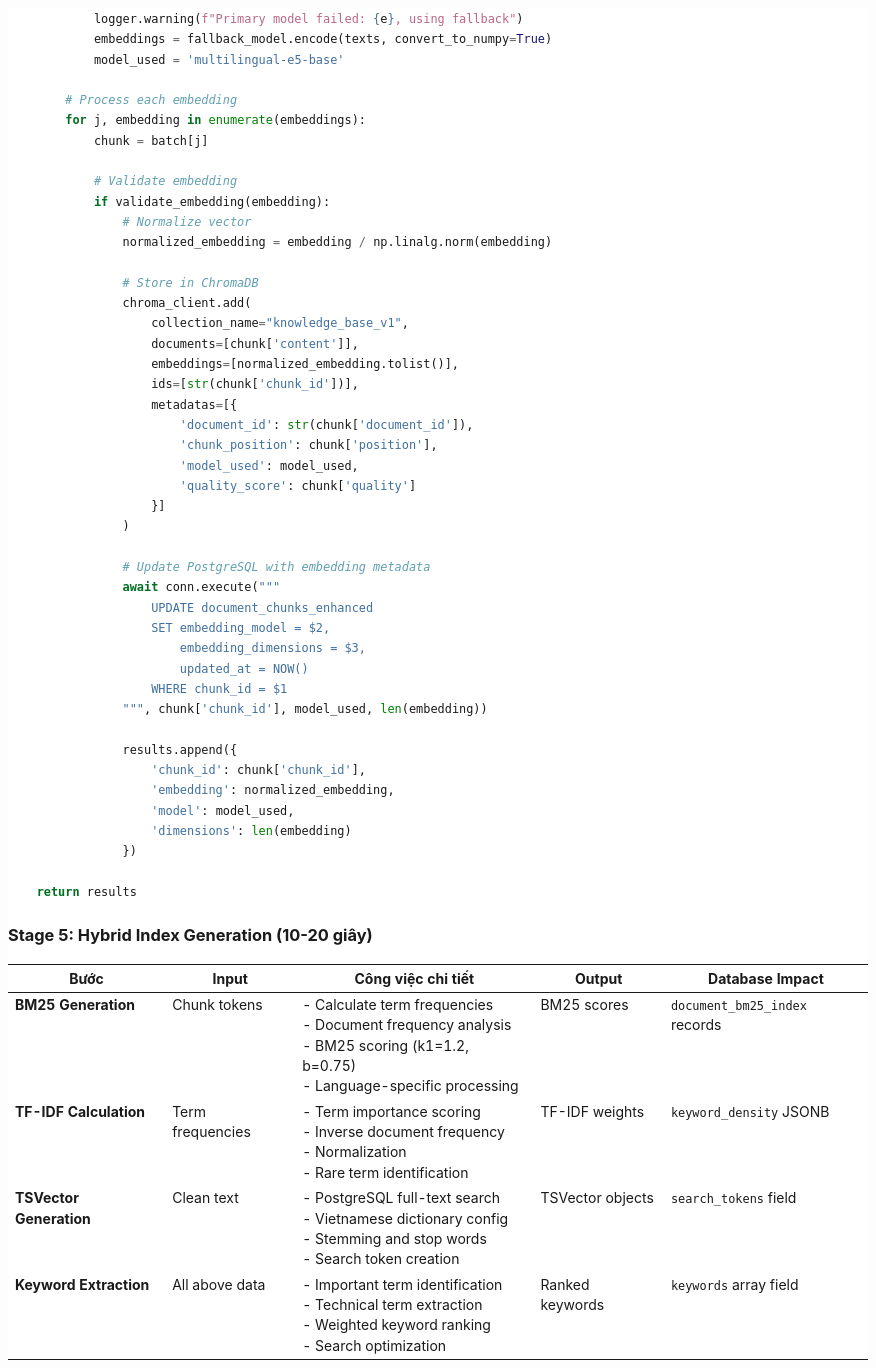 ```python
            logger.warning(f"Primary model failed: {e}, using fallback")
            embeddings = fallback_model.encode(texts, convert_to_numpy=True)
            model_used = 'multilingual-e5-base'
        
        # Process each embedding
        for j, embedding in enumerate(embeddings):
            chunk = batch[j]
            
            # Validate embedding
            if validate_embedding(embedding):
                # Normalize vector
                normalized_embedding = embedding / np.linalg.norm(embedding)
                
                # Store in ChromaDB
                chroma_client.add(
                    collection_name="knowledge_base_v1",
                    documents=[chunk['content']],
                    embeddings=[normalized_embedding.tolist()],
                    ids=[str(chunk['chunk_id'])],
                    metadatas=[{
                        'document_id': str(chunk['document_id']),
                        'chunk_position': chunk['position'],
                        'model_used': model_used,
                        'quality_score': chunk['quality']
                    }]
                )
                
                # Update PostgreSQL with embedding metadata
                await conn.execute("""
                    UPDATE document_chunks_enhanced 
                    SET embedding_model = $2,
                        embedding_dimensions = $3,
                        updated_at = NOW()
                    WHERE chunk_id = $1
                """, chunk['chunk_id'], model_used, len(embedding))
                
                results.append({
                    'chunk_id': chunk['chunk_id'],
                    'embedding': normalized_embedding,
                    'model': model_used,
                    'dimensions': len(embedding)
                })
    
    return results
```

### **Stage 5: Hybrid Index Generation (10-20 giây)**

| Bước | Input | Công việc chi tiết | Output | Database Impact |
|------|-------|-------------------|--------|-----------------|
| **BM25 Generation** | Chunk tokens | - Calculate term frequencies<br/>- Document frequency analysis<br/>- BM25 scoring (k1=1.2, b=0.75)<br/>- Language-specific processing | BM25 scores | `document_bm25_index` records |
| **TF-IDF Calculation** | Term frequencies | - Term importance scoring<br/>- Inverse document frequency<br/>- Normalization<br/>- Rare term identification | TF-IDF weights | `keyword_density` JSONB |
| **TSVector Generation** | Clean text | - PostgreSQL full-text search<br/>- Vietnamese dictionary config<br/>- Stemming and stop words<br/>- Search token creation | TSVector objects | `search_tokens` field |
| **Keyword Extraction** | All above data | - Important term identification<br/>- Technical term extraction<br/>- Weighted keyword ranking<br/>- Search optimization | Ranked keywords | `keywords` array field |
